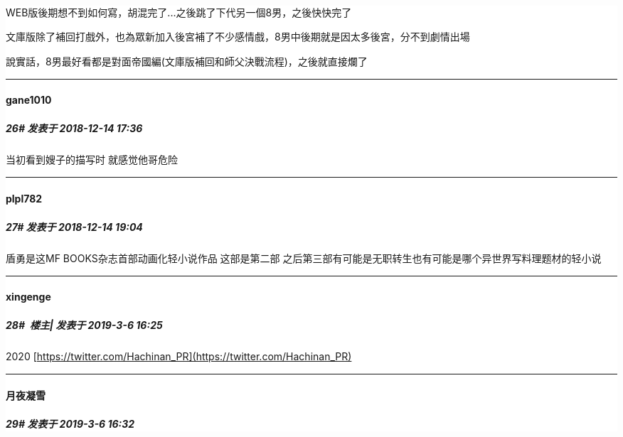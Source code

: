 
WEB版後期想不到如何寫，胡混完了...之後跳了下代另一個8男，之後快快完了

文庫版除了補回打戲外，也為眾新加入後宮補了不少感情戲，8男中後期就是因太多後宮，分不到劇情出場

說實話，8男最好看都是對面帝國編(文庫版補回和師父決戰流程)，之後就直接爛了







-----

####  gane1010  
##### 26#       发表于 2018-12-14 17:36




当初看到嫂子的描写时 就感觉他哥危险







-----

####  plpl782  
##### 27#       发表于 2018-12-14 19:04




盾勇是这MF BOOKS杂志首部动画化轻小说作品 这部是第二部 之后第三部有可能是无职转生也有可能是哪个异世界写料理题材的轻小说







-----

####  xingenge  
##### 28#         楼主| 发表于 2019-3-6 16:25




2020
[https://twitter.com/Hachinan_PR](https://twitter.com/Hachinan_PR)







-----

####  月夜凝雪  
##### 29#       发表于 2019-3-6 16:32




